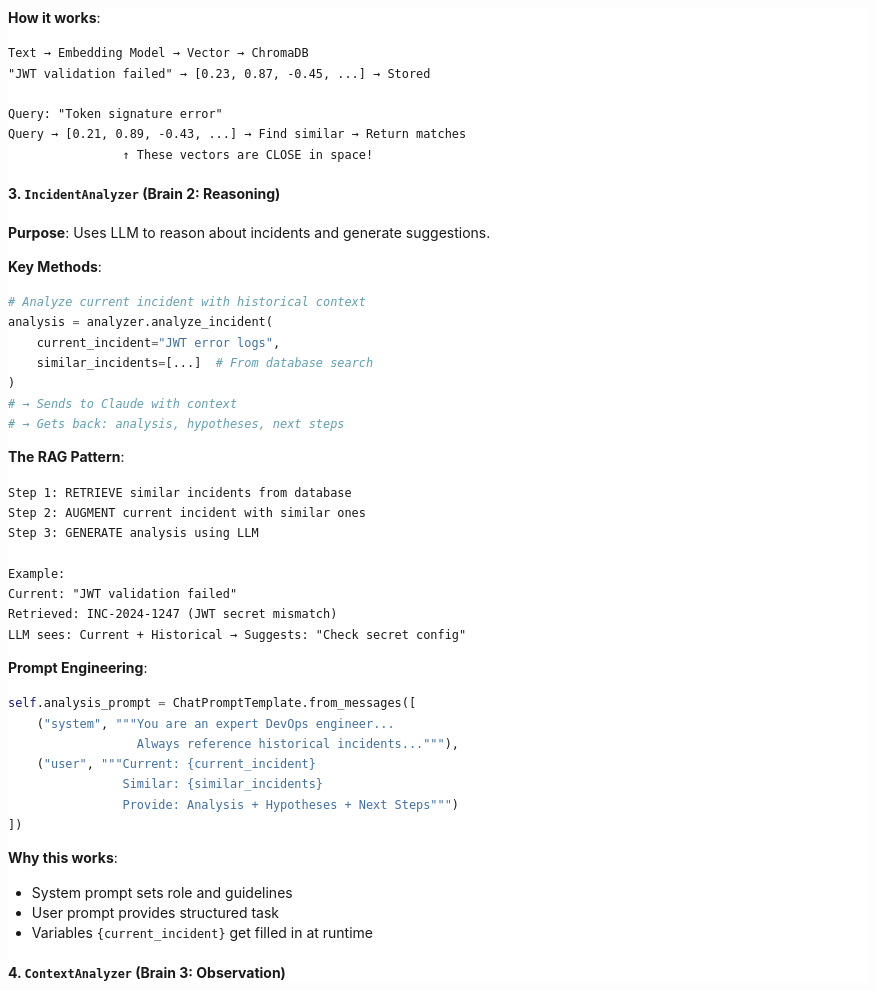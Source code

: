 **How it works**:
```
Text → Embedding Model → Vector → ChromaDB
"JWT validation failed" → [0.23, 0.87, -0.45, ...] → Stored

Query: "Token signature error"
Query → [0.21, 0.89, -0.43, ...] → Find similar → Return matches
                ↑ These vectors are CLOSE in space!
```

#### 3. `IncidentAnalyzer` (Brain 2: Reasoning)

**Purpose**: Uses LLM to reason about incidents and generate suggestions.

**Key Methods**:

```python
# Analyze current incident with historical context
analysis = analyzer.analyze_incident(
    current_incident="JWT error logs",
    similar_incidents=[...]  # From database search
)
# → Sends to Claude with context
# → Gets back: analysis, hypotheses, next steps
```

**The RAG Pattern**:
```
Step 1: RETRIEVE similar incidents from database
Step 2: AUGMENT current incident with similar ones
Step 3: GENERATE analysis using LLM

Example:
Current: "JWT validation failed"
Retrieved: INC-2024-1247 (JWT secret mismatch)
LLM sees: Current + Historical → Suggests: "Check secret config"
```

**Prompt Engineering**:
```python
self.analysis_prompt = ChatPromptTemplate.from_messages([
    ("system", """You are an expert DevOps engineer...
                  Always reference historical incidents..."""),
    ("user", """Current: {current_incident}
                Similar: {similar_incidents}
                Provide: Analysis + Hypotheses + Next Steps""")
])
```

**Why this works**:
- System prompt sets role and guidelines
- User prompt provides structured task
- Variables `{current_incident}` get filled in at runtime

#### 4. `ContextAnalyzer` (Brain 3: Observation)
